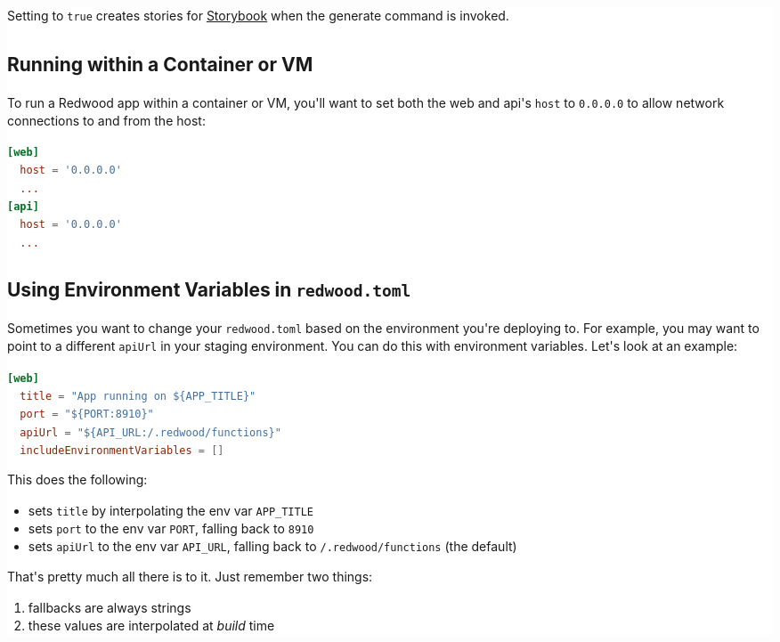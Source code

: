 Setting to `true` creates stories for [Storybook](https://storybook.js.org/) when the generate command is invoked.

## Running within a Container or VM

To run a Redwood app within a container or VM, you'll want to set both the web and api's `host` to `0.0.0.0` to allow network connections to and from the host:

```toml
[web]
  host = '0.0.0.0'
  ...
[api]
  host = '0.0.0.0'
  ...
```

## Using Environment Variables in `redwood.toml`

Sometimes you want to change your `redwood.toml` based on the environment you're deploying to.
For example, you may want to point to a different `apiUrl` in your staging environment.
You can do this with environment variables.
Let's look at an example:

```toml
[web]
  title = "App running on ${APP_TITLE}"
  port = "${PORT:8910}"
  apiUrl = "${API_URL:/.redwood/functions}"
  includeEnvironmentVariables = []
```

This does the following:

- sets `title` by interpolating the env var `APP_TITLE`
- sets `port` to the env var `PORT`, falling back to `8910`
- sets `apiUrl` to the env var `API_URL`, falling back to `/.redwood/functions` (the default)

That's pretty much all there is to it. Just remember two things:

1. fallbacks are always strings
2. these values are interpolated at _build_ time
